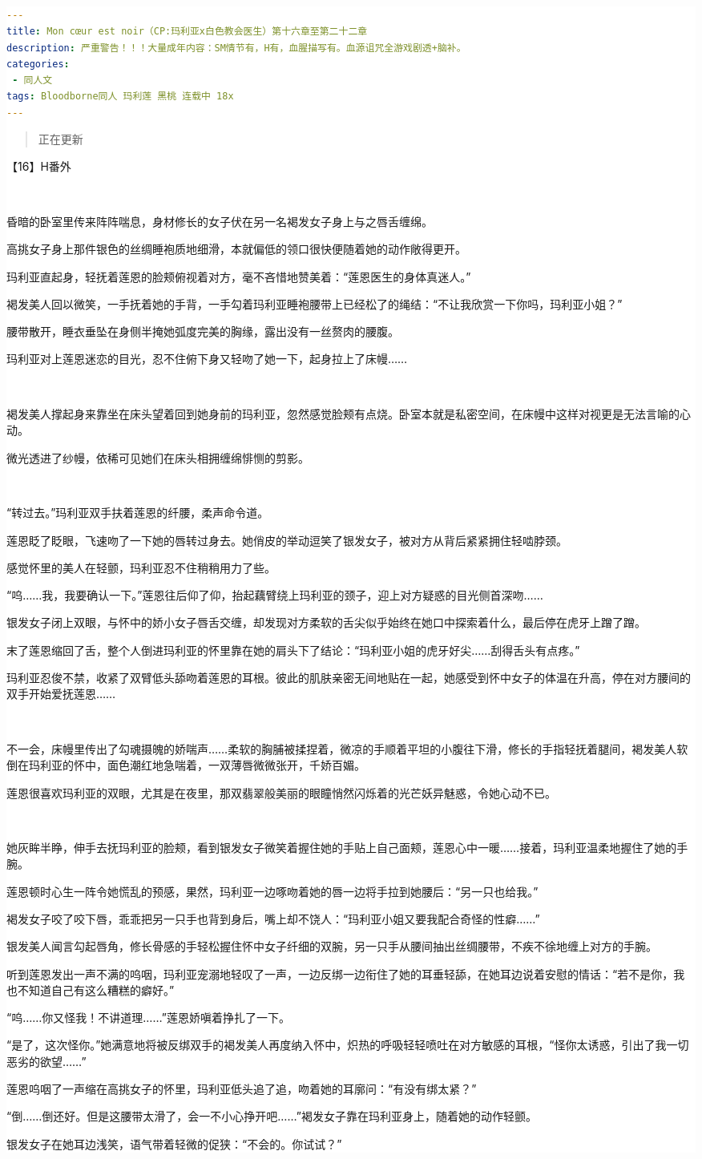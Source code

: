 ```yaml
---
title: Mon cœur est noir（CP:玛利亚x白色教会医生）第十六章至第二十二章
description: 严重警告！！！大量成年内容：SM情节有，H有，血腥描写有。血源诅咒全游戏剧透+脑补。
categories:
 - 同人文
tags: Bloodborne同人 玛利莲 黑桃 连载中 18x
---
```


> 正在更新



<p><span style="font-weight: 400;">【16】H番外</span></p>
<p>&nbsp;</p>
<p><span style="font-weight: 400;">昏暗的卧室里传来阵阵喘息，身材修长的女子伏在另一名褐发女子身上与之唇舌缠绵。</span></p>
<p><span style="font-weight: 400;">高挑女子身上那件银色的丝绸睡袍质地细滑，本就偏低的领口很快便随着她的动作敞得更开。</span></p>
<p><span style="font-weight: 400;">玛利亚直起身，轻抚着莲恩的脸颊俯视着对方，毫不吝惜地赞美着：&ldquo;莲恩医生的身体真迷人。&rdquo;</span></p>
<p><span style="font-weight: 400;">褐发美人回以微笑，一手抚着她的手背，一手勾着玛利亚睡袍腰带上已经松了的绳结：&ldquo;不让我欣赏一下你吗，玛利亚小姐？&rdquo;</span></p>
<p><span style="font-weight: 400;">腰带散开，睡衣垂坠在身侧半掩她弧度完美的胸缘，露出没有一丝赘肉的腰腹。</span></p>
<p><span style="font-weight: 400;">玛利亚对上莲恩迷恋的目光，忍不住俯下身又轻吻了她一下，起身拉上了床幔&hellip;&hellip;</span></p>
<p>&nbsp;</p>
<p><span style="font-weight: 400;">褐发美人撑起身来靠坐在床头望着回到她身前的玛利亚，忽然感觉脸颊有点烧。卧室本就是私密空间，在床幔中这样对视更是无法言喻的心动。</span></p>
<p><span style="font-weight: 400;">微光透进了纱幔，依稀可见她们在床头相拥缠绵悱恻的剪影。</span></p>
<p>&nbsp;</p>
<p><span style="font-weight: 400;">&ldquo;转过去。&rdquo;玛利亚双手扶着莲恩的纤腰，柔声命令道。</span></p>
<p><span style="font-weight: 400;">莲恩眨了眨眼，飞速吻了一下她的唇转过身去。她俏皮的举动逗笑了银发女子，被对方从背后紧紧拥住轻啮脖颈。</span></p>
<p><span style="font-weight: 400;">感觉怀里的美人在轻颤，玛利亚忍不住稍稍用力了些。</span></p>
<p><span style="font-weight: 400;">&ldquo;呜&hellip;&hellip;我，我要确认一下。&rdquo;莲恩往后仰了仰，抬起藕臂绕上玛利亚的颈子，迎上对方疑惑的目光侧首深吻&hellip;&hellip;</span></p>
<p><span style="font-weight: 400;">银发女子闭上双眼，与怀中的娇小女子唇舌交缠，却发现对方柔软的舌尖似乎始终在她口中探索着什么，最后停在虎牙上蹭了蹭。</span></p>
<p><span style="font-weight: 400;">末了莲恩缩回了舌，整个人倒进玛利亚的怀里靠在她的肩头下了结论：&ldquo;玛利亚小姐的虎牙好尖&hellip;&hellip;刮得舌头有点疼。&rdquo;</span></p>
<p><span style="font-weight: 400;">玛利亚忍俊不禁，收紧了双臂低头舔吻着莲恩的耳根。彼此的肌肤亲密无间地贴在一起，她感受到怀中女子的体温在升高，停在对方腰间的双手开始爱抚莲恩&hellip;&hellip;</span></p>
<p>&nbsp;</p>
<p><span style="font-weight: 400;">不一会，床幔里传出了勾魂摄魄的娇喘声&hellip;&hellip;柔软的胸脯被揉捏着，微凉的手顺着平坦的小腹往下滑，修长的手指轻抚着腿间，褐发美人软倒在玛利亚的怀中，面色潮红地急喘着，一双薄唇微微张开，千娇百媚。</span></p>
<p><span style="font-weight: 400;">莲恩很喜欢玛利亚的双眼，尤其是在夜里，那双翡翠般美丽的眼瞳悄然闪烁着的光芒妖异魅惑，令她心动不已。</span></p>
<p>&nbsp;</p>
<p><span style="font-weight: 400;">她灰眸半睁，伸手去抚玛利亚的脸颊，看到银发女子微笑着握住她的手贴上自己面颊，莲恩心中一暖&hellip;&hellip;接着，玛利亚温柔地握住了她的手腕。</span></p>
<p><span style="font-weight: 400;">莲恩顿时心生一阵令她慌乱的预感，果然，玛利亚一边啄吻着她的唇一边将手拉到她腰后：&ldquo;另一只也给我。&rdquo;</span></p>
<p><span style="font-weight: 400;">褐发女子咬了咬下唇，乖乖把另一只手也背到身后，嘴上却不饶人：&ldquo;玛利亚小姐又要我配合奇怪的性癖&hellip;&hellip;&rdquo;</span></p>
<p><span style="font-weight: 400;">银发美人闻言勾起唇角，修长骨感的手轻松握住怀中女子纤细的双腕，另一只手从腰间抽出丝绸腰带，不疾不徐地缠上对方的手腕。</span></p>
<p><span style="font-weight: 400;">听到莲恩发出一声不满的呜咽，玛利亚宠溺地轻叹了一声，一边反绑一边衔住了她的耳垂轻舔，在她耳边说着安慰的情话：&ldquo;若不是你，我也不知道自己有这么糟糕的癖好。&rdquo;</span></p>
<p><span style="font-weight: 400;">&ldquo;呜&hellip;&hellip;你又怪我！不讲道理&hellip;&hellip;&rdquo;莲恩娇嗔着挣扎了一下。</span></p>
<p><span style="font-weight: 400;">&ldquo;是了，这次怪你。&rdquo;她满意地将被反绑双手的褐发美人再度纳入怀中，炽热的呼吸轻轻喷吐在对方敏感的耳根，&ldquo;怪你太诱惑，引出了我一切恶劣的欲望&hellip;&hellip;&rdquo;</span></p>
<p><span style="font-weight: 400;">莲恩呜咽了一声缩在高挑女子的怀里，玛利亚低头追了追，吻着她的耳廓问：&ldquo;有没有绑太紧？&rdquo;</span></p>
<p><span style="font-weight: 400;">&ldquo;倒&hellip;&hellip;倒还好。但是这腰带太滑了，会一不小心挣开吧&hellip;&hellip;&rdquo;褐发女子靠在玛利亚身上，随着她的动作轻颤。</span></p>
<p><span style="font-weight: 400;">银发女子在她耳边浅笑，语气带着轻微的促狭：&ldquo;不会的。你试试？&rdquo;</span></p>